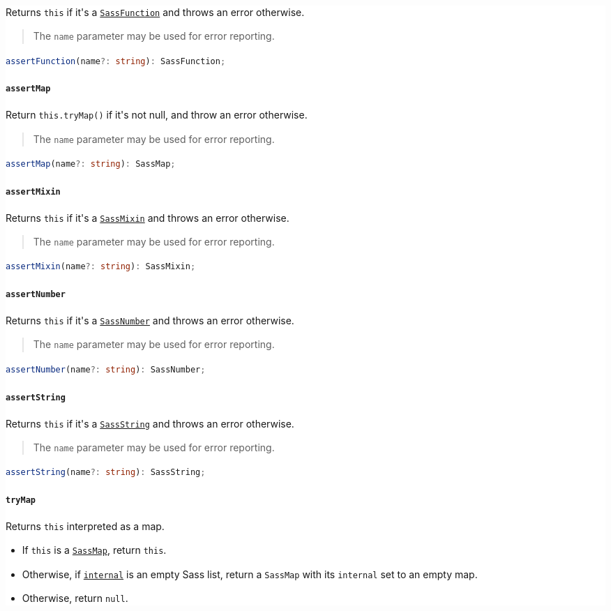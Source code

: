 Returns `this` if it's a [`SassFunction`] and throws an error otherwise.

[`SassFunction`]: function.d.ts.md

> The `name` parameter may be used for error reporting.

```ts
assertFunction(name?: string): SassFunction;
```

#### `assertMap`

Return `this.tryMap()` if it's not null, and throw an error otherwise.

> The `name` parameter may be used for error reporting.

```ts
assertMap(name?: string): SassMap;
```

#### `assertMixin`

Returns `this` if it's a [`SassMixin`] and throws an error otherwise.

[`SassMixin`]: mixin.d.ts.md

> The `name` parameter may be used for error reporting.

```ts
assertMixin(name?: string): SassMixin;
```

#### `assertNumber`

Returns `this` if it's a [`SassNumber`] and throws an error otherwise.

[`SassNumber`]: number.d.ts.md

> The `name` parameter may be used for error reporting.

```ts
assertNumber(name?: string): SassNumber;
```

#### `assertString`

Returns `this` if it's a [`SassString`] and throws an error otherwise.

[`SassString`]: string.d.ts.md

> The `name` parameter may be used for error reporting.

```ts
assertString(name?: string): SassString;
```

#### `tryMap`

Returns `this` interpreted as a map.

* If `this` is a [`SassMap`], return `this`.

  [`SassMap`]: map.d.ts.md

* Otherwise, if [`internal`] is an empty Sass list, return a `SassMap` with its
  `internal` set to an empty map.

* Otherwise, return `null`.


[`internal`]: #internal
[`SassBoolean`]: boolean.d.ts.md
[`SassCalculation`]: calculation.d.ts.md
[`SassColor`]: color.d.ts.md
[`equals`]: #equals